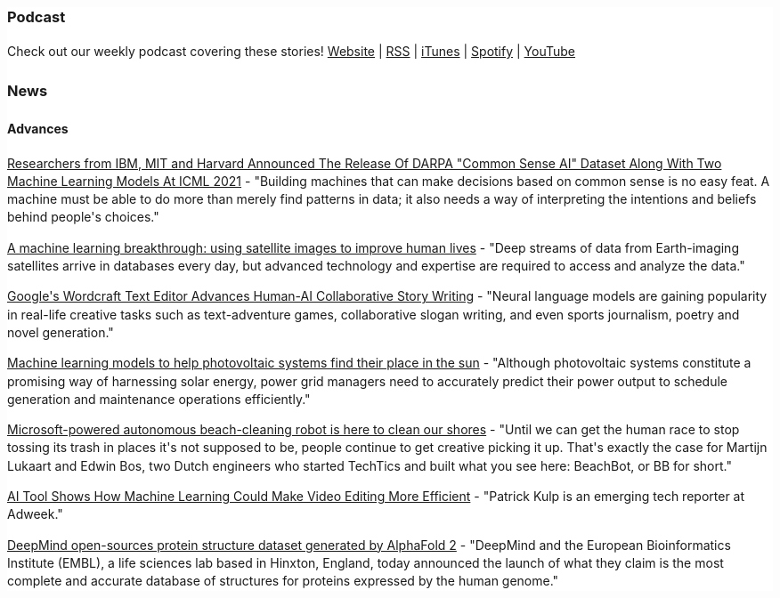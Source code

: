 ### Podcast

Check out our weekly podcast covering these stories!
[Website](https://aitalk.podbean.com) \|
[RSS](https://feed.podbean.com/aitalk/feed.xml) \| 
[iTunes](https://podcasts.apple.com/us/podcast/lets-talk-ai/id1502782720) \|
[Spotify](https://open.spotify.com/show/17HiNdxcoKJLLNibIAyUch) \| 
[YouTube](https://www.youtube.com/channel/UCKARTq-t5SPMzwtft8FWwnA)
<iframe title="Let's Talk AI" id="multi_iframe" class="podcast_embed"
 src="https://www.podbean.com/media/player/multi?playlist=http%3A%2F%2Fplaylist.podbean.com%2F7703921%2Fplaylist_multi.xml&vjs=1&kdsowie31j4k1jlf913=4975ccdd28d39e38bf5a1ccaf0c6ca4337fa996b&size=430&skin=9&episode_list_bg=%23ffffff&bg_left=%23000000&bg_mid=%230c5056&bg_right=%232a1844&podcast_title_color=%23c4c4c4&episode_title_color=%23ffffff&auto=0&share=1&fonts=Helvetica&download=0&rtl=0&show_playlist_recent_number=10&pbad=1" 
 scrolling="yes" allowfullscreen="" width="100%" height="330" frameborder="0"></iframe>

### News
#### Advances

[Researchers from IBM, MIT and Harvard Announced The Release Of DARPA "Common Sense AI" Dataset Along With Two Machine Learning Models At ICML 2021](https://www.marktechpost.com/2021/07/20/researchers-from-ibm-mit-and-harvard-announced-the-release-of-its-darpa-common-sense-ai-dataset-along-with-two-machine-learning-models-at-icml-2021/) - "Building machines that can make decisions based on common sense is no easy feat. A machine must be able to do more than merely find patterns in data; it also needs a way of interpreting the intentions and beliefs behind people's choices."

[A machine learning breakthrough: using satellite images to improve human lives](https://news.berkeley.edu/2021/07/20/a-machine-learning-breakthrough-using-satellite-images-to-improve-human-lives/) - "Deep streams of data from Earth-imaging satellites arrive in databases every day, but advanced technology and expertise are required to access and analyze the data."

[Google's Wordcraft Text Editor Advances Human-AI Collaborative Story Writing](https://syncedreview.com/2021/07/21/deepmind-podracer-tpu-based-rl-frameworks-deliver-exceptional-performance-at-low-cost-66/) - "Neural language models are gaining popularity in real-life creative tasks such as text-adventure games, collaborative slogan writing, and even sports journalism, poetry and novel generation."

[Machine learning models to help photovoltaic systems find their place in the sun](https://www.sciencedaily.com/releases/2021/07/210720122340.htm) - "Although photovoltaic systems constitute a promising way of harnessing solar energy, power grid managers need to accurately predict their power output to schedule generation and maintenance operations efficiently."

[Microsoft-powered autonomous beach-cleaning robot is here to clean our shores](https://www.cnet.com/roadshow/news/microsoft-autonomous-beach-cleaning-robot/) - "Until we can get the human race to stop tossing its trash in places it's not supposed to be, people continue to get creative picking it up. That's exactly the case for Martijn Lukaart and Edwin Bos, two Dutch engineers who started TechTics and built what you see here: BeachBot, or BB for short."

[AI Tool Shows How Machine Learning Could Make Video Editing More Efficient](https://www.adweek.com/creativity/ai-tool-shows-how-machine-learning-could-make-video-editing-more-efficient/) - "Patrick Kulp is an emerging tech reporter at Adweek."

[DeepMind open-sources protein structure dataset generated by AlphaFold 2](https://venturebeat.com/2021/07/22/deepmind-open-sources-protein-structure-dataset-generated-by-alphafold-2/) - "DeepMind and the European Bioinformatics Institute (EMBL), a life sciences lab based in Hinxton, England, today announced the launch of what they claim is the most complete and accurate database of structures for proteins expressed by the human genome."
